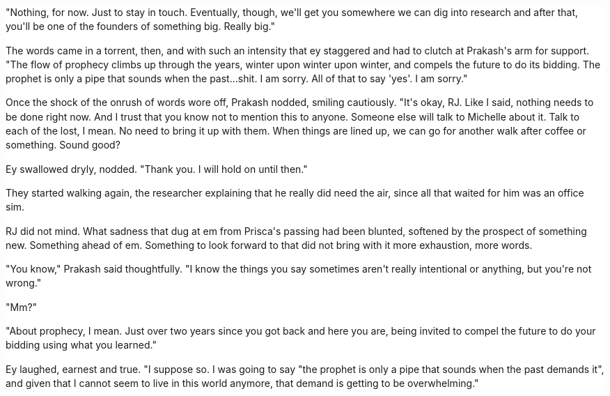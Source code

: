 "Nothing, for now. Just to stay in touch. Eventually, though, we'll get you somewhere we can dig into research and after that, you'll be one of the founders of something big. Really big."

The words came in a torrent, then, and with such an intensity that ey staggered and had to clutch at Prakash's arm for support. "The flow of prophecy climbs up through the years, winter upon winter upon winter, and compels the future to do its bidding. The prophet is only a pipe that sounds when the past...shit. I am sorry. All of that to say 'yes'. I am sorry."

Once the shock of the onrush of words wore off, Prakash nodded, smiling cautiously. "It's okay, RJ. Like I said, nothing needs to be done right now. And I trust that you know not to mention this to anyone. Someone else will talk to Michelle about it. Talk to each of the lost, I mean. No need to bring it up with them. When things are lined up, we can go for another walk after coffee or something. Sound good?

Ey swallowed dryly, nodded. "Thank you. I will hold on until then."

They started walking again, the researcher explaining that he really did need the air, since all that waited for him was an office sim.

RJ did not mind. What sadness that dug at em from Prisca's passing had been blunted, softened by the prospect of something new. Something ahead of em. Something to look forward to that did not bring with it more exhaustion, more words.

"You know," Prakash said thoughtfully. "I know the things you say sometimes aren't really intentional or anything, but you're not wrong."

"Mm?"

"About prophecy, I mean. Just over two years since you got back and here you are, being invited to compel the future to do your bidding using what you learned."

Ey laughed, earnest and true. "I suppose so. I was going to say "the prophet is only a pipe that sounds when the past demands it", and given that I cannot seem to live in this world anymore, that demand is getting to be overwhelming."

